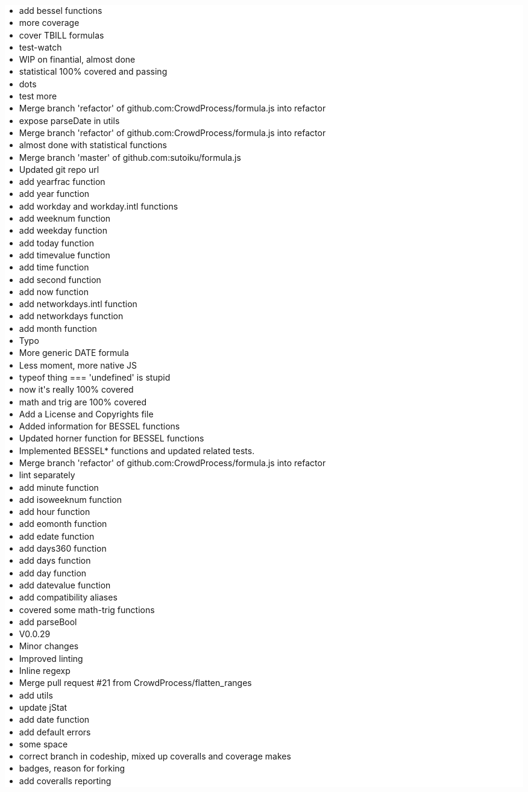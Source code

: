   * add bessel functions
  * more coverage
  * cover TBILL formulas
  * test-watch
  * WIP on finantial, almost done
  * statistical 100% covered and passing
  * dots
  * test more
  * Merge branch 'refactor' of github.com:CrowdProcess/formula.js into refactor
  * expose parseDate in utils
  * Merge branch 'refactor' of github.com:CrowdProcess/formula.js into refactor
  * almost done with statistical functions
  * Merge branch 'master' of github.com:sutoiku/formula.js
  * Updated git repo url
  * add yearfrac function
  * add year function
  * add workday and workday.intl functions
  * add weeknum function
  * add weekday function
  * add today function
  * add timevalue function
  * add time function
  * add second function
  * add now function
  * add networkdays.intl function
  * add networkdays function
  * add month function
  * Typo
  * More generic DATE formula
  * Less moment, more native JS
  * typeof thing === 'undefined' is stupid
  * now it's really 100% covered
  * math and trig are 100% covered
  * Add a License and Copyrights file
  * Added information for BESSEL functions
  * Updated horner function for BESSEL functions
  * Implemented BESSEL* functions and updated related tests.
  * Merge branch 'refactor' of github.com:CrowdProcess/formula.js into refactor
  * lint separately
  * add minute function
  * add isoweeknum function
  * add hour function
  * add eomonth function
  * add edate function
  * add days360 function
  * add days function
  * add day function
  * add datevalue function
  * add compatibility aliases
  * covered some math-trig functions
  * add parseBool
  * V0.0.29
  * Minor changes
  * Improved linting
  * Inline regexp
  * Merge pull request #21 from CrowdProcess/flatten_ranges
  * add utils
  * update jStat
  * add date function
  * add default errors
  * some space
  * correct branch in codeship, mixed up coveralls and coverage makes
  * badges, reason for forking
  * add coveralls reporting